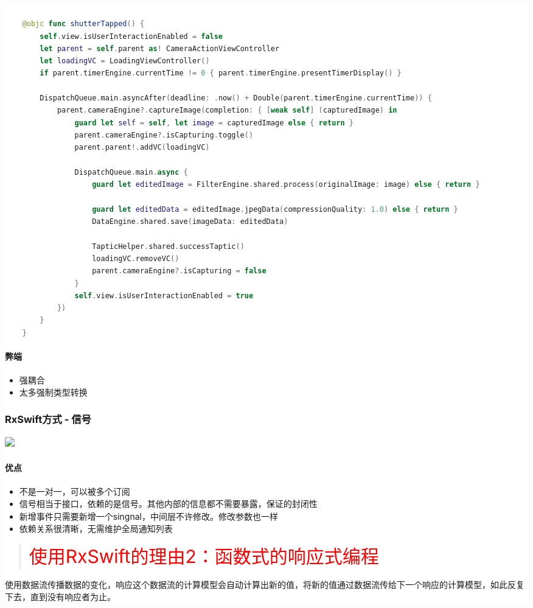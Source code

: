 ``` swift

	@objc func shutterTapped() {
        self.view.isUserInteractionEnabled = false
        let parent = self.parent as! CameraActionViewController
        let loadingVC = LoadingViewController()
        if parent.timerEngine.currentTime != 0 { parent.timerEngine.presentTimerDisplay() }
        
        DispatchQueue.main.asyncAfter(deadline: .now() + Double(parent.timerEngine.currentTime)) {
            parent.cameraEngine?.captureImage(completion: { [weak self] (capturedImage) in
                guard let self = self, let image = capturedImage else { return }
                parent.cameraEngine?.isCapturing.toggle()
                parent.parent!.addVC(loadingVC)
                
                DispatchQueue.main.async {
                    guard let editedImage = FilterEngine.shared.process(originalImage: image) else { return }
                    
                    guard let editedData = editedImage.jpegData(compressionQuality: 1.0) else { return }
                    DataEngine.shared.save(imageData: editedData)
                    
                    TapticHelper.shared.successTaptic()
                    loadingVC.removeVC()
                    parent.cameraEngine?.isCapturing = false
                }
                self.view.isUserInteractionEnabled = true
            })
        }
    }

```

#### 弊端

* 强耦合
* 太多强制类型转换

### RxSwift方式 - 信号

![](http://image.runmaf.com/2020-10-14-16005963502962.jpg)

#### 优点

* 不是一对一，可以被多个订阅
* 信号相当于接口，依赖的是信号。其他内部的信息都不需要暴露，保证的封闭性
* 新增事件只需要新增一个singnal，中间层不许修改。修改参数也一样
* 依赖关系很清晰，无需维护全局通知列表


> <font color=red style="font-size: 30px;">使用RxSwift的理由2：函数式的响应式编程</font>

使用数据流传播数据的变化，响应这个数据流的计算模型会自动计算出新的值，将新的值通过数据流传给下一个响应的计算模型，如此反复下去，直到没有响应者为止。
